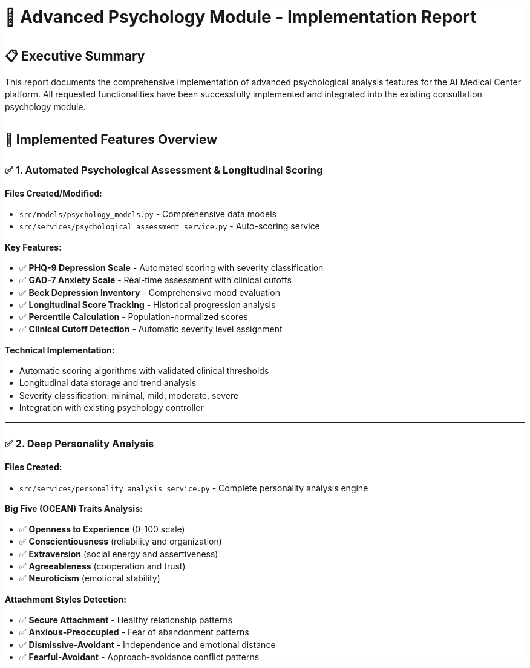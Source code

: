 # 🧠 Advanced Psychology Module - Implementation Report

## 📋 **Executive Summary**

This report documents the comprehensive implementation of advanced psychological analysis features for the AI Medical Center platform. All requested functionalities have been successfully implemented and integrated into the existing consultation psychology module.

## 🎯 **Implemented Features Overview**

### ✅ **1. Automated Psychological Assessment & Longitudinal Scoring**

**Files Created/Modified:**
- `src/models/psychology_models.py` - Comprehensive data models
- `src/services/psychological_assessment_service.py` - Auto-scoring service

**Key Features:**
- ✅ **PHQ-9 Depression Scale** - Automated scoring with severity classification
- ✅ **GAD-7 Anxiety Scale** - Real-time assessment with clinical cutoffs  
- ✅ **Beck Depression Inventory** - Comprehensive mood evaluation
- ✅ **Longitudinal Score Tracking** - Historical progression analysis
- ✅ **Percentile Calculation** - Population-normalized scores
- ✅ **Clinical Cutoff Detection** - Automatic severity level assignment

**Technical Implementation:**
- Automatic scoring algorithms with validated clinical thresholds
- Longitudinal data storage and trend analysis
- Severity classification: minimal, mild, moderate, severe
- Integration with existing psychology controller

---

### ✅ **2. Deep Personality Analysis**

**Files Created:**
- `src/services/personality_analysis_service.py` - Complete personality analysis engine

**Big Five (OCEAN) Traits Analysis:**
- ✅ **Openness to Experience** (0-100 scale)
- ✅ **Conscientiousness** (reliability and organization)
- ✅ **Extraversion** (social energy and assertiveness)  
- ✅ **Agreeableness** (cooperation and trust)
- ✅ **Neuroticism** (emotional stability)

**Attachment Styles Detection:**
- ✅ **Secure Attachment** - Healthy relationship patterns
- ✅ **Anxious-Preoccupied** - Fear of abandonment patterns
- ✅ **Dismissive-Avoidant** - Independence and emotional distance
- ✅ **Fearful-Avoidant** - Approach-avoidance conflict patterns
